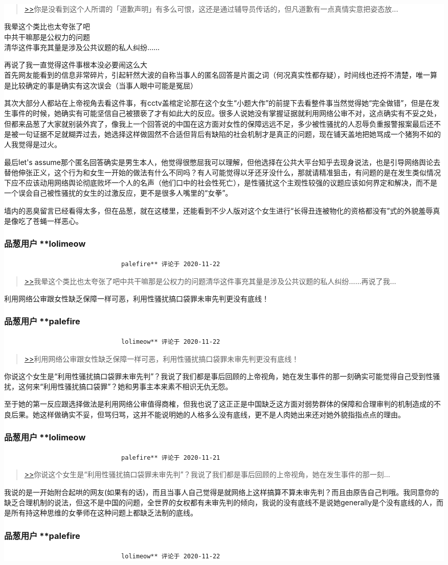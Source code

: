 > [\>>]( "/article/item_id-549946#")你是没看到这个人所谓的「道歉声明」有多么可恨，这还是通过辅导员传话的，但凡道歉有一点真情实意把姿态放...

  
  
我晕这个类比也太夸张了吧  
中共干嘛那是公权力的问题  
清华这件事充其量是涉及公共议题的私人纠纷……  
  
再说了我一直觉得这件事根本没必要闹这么大  
首先网友能看到的信息非常碎片，引起轩然大波的自称当事人的匿名回答是片面之词（何况真实性都存疑），时间线也还捋不清楚，唯一算是比较确定的事是确实有这次误会（当事人眼中可能是冤屈）  
  
其次大部分人都站在上帝视角去看这件事，有cctv盖棺定论那在这个女生“小题大作”的前提下去看整件事当然觉得她“完全做错”，但是在发生事件的时候，她确实有可能坚信自己被猥亵了才有如此大的反应。很多人说她没有掌握证据就利用网络公审不对，这点确实有不妥之处，但都来品葱了大家就别装外宾了，像我上一个回答说的中国在这方面对女性的保障远远不足，多少被性骚扰的人忍辱负重报警报案最后还不是被一句证据不足就糊弄过去，她选择这样做固然不合适但背后有缺陷的社会机制才是真正的问题，现在铺天盖地把她骂成一个猪狗不如的人我觉得是过火。  
  
最后let's assume那个匿名回答确实是男生本人，他觉得很憋屈我可以理解，但他选择在公共大平台知乎去现身说法，也是引导网络舆论去替他伸张正义，这个行为和女生一开始的做法有什么不同吗？有人可能觉得以牙还牙没什么，那就请精准狙击，有问题的是在发生类似情况下应不应该动用网络舆论彻底败坏一个人的名声（他们口中的社会性死亡），是性骚扰这个主观性较强的议题应该如何界定和解决，而不是一个误会自己被性骚扰的女生的过激反应，更不是很多人嘴里的“女拳”。  
  
墙内的恶臭留言已经看得太多，但在品葱，就在这楼里，还能看到不少人版对这个女生进行“长得丑连被物化的资格都没有”式的外貌羞辱真是像吃了苍蝇一样恶心。
        


            
### 品葱用户 **lolimeow				
									palefire** 评论于 2020-11-22
        
> [\>>]( "/article/item_id-550502#")我晕这个类比也太夸张了吧中共干嘛那是公权力的问题清华这件事充其量是涉及公共议题的私人纠纷……再说了我...

  
  
利用网络公审跟女性缺乏保障一样可恶，利用性骚扰搞口袋罪未审先判更没有底线！
        


            
### 品葱用户 **palefire				
									lolimeow** 评论于 2020-11-22
        
> [\>>]( "/article/item_id-550503#")利用网络公审跟女性缺乏保障一样可恶，利用性骚扰搞口袋罪未审先判更没有底线！

  
  
你说这个女生是“利用性骚扰搞口袋罪未审先判”？我说了我们都是事后回顾的上帝视角，她在发生事件的那一刻确实可能觉得自己受到性骚扰，这何来“利用性骚扰搞口袋罪”？她和男事主本来素不相识无仇无怨。  
  
至于她的第一反应跟选择做法是利用网络公审值得商榷，但我也说了这正正是中国缺乏这方面对弱势群体的保障和合理审判的机制造成的不良后果。她这样做确实不妥，但骂归骂，这并不能说明她的人格多么没有底线，更不是人肉她出来还对她外貌指指点点的理由。
        


            
### 品葱用户 **lolimeow				
									palefire** 评论于 2020-11-21
        
> [\>>]( "/article/item_id-550514#")你说这个女生是“利用性骚扰搞口袋罪未审先判”？我说了我们都是事后回顾的上帝视角，她在发生事件的那一刻...

  
  
我说的是一开始附合起哄的网友(如果有的话)，而且当事人自己觉得是就网络上这样搞算不算未审先判？而且由原告自己判哦。我同意你的缺乏合理机制的说法，但这不是中国的问题，全世界的女权都有未审先判的倾向，我说的没有底线不是说她generally是个没有底线的人，而是所有持这种思维的女拳师在这种问题上都缺乏法制的底线。
        


            
### 品葱用户 **palefire				
									lolimeow** 评论于 2020-11-22
        